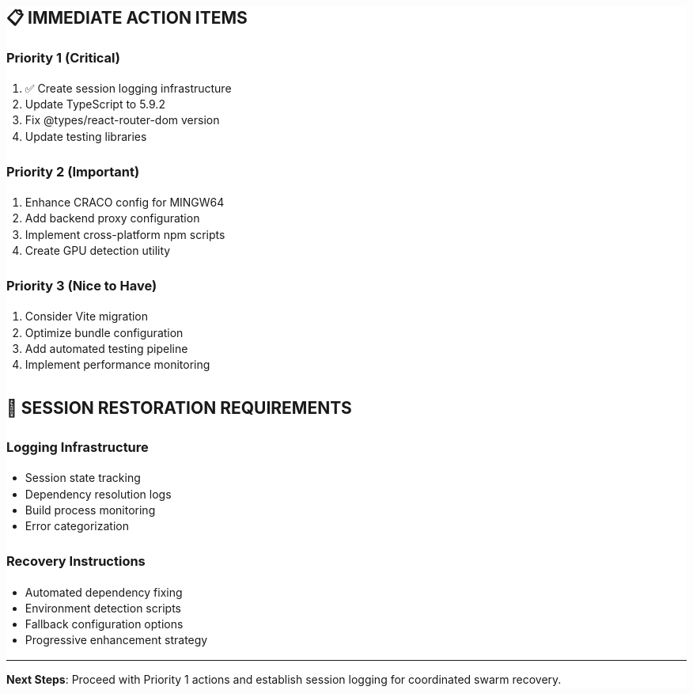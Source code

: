 ## 📋 IMMEDIATE ACTION ITEMS

### Priority 1 (Critical)
1. ✅ Create session logging infrastructure
2. Update TypeScript to 5.9.2
3. Fix @types/react-router-dom version
4. Update testing libraries

### Priority 2 (Important)
1. Enhance CRACO config for MINGW64
2. Add backend proxy configuration
3. Implement cross-platform npm scripts
4. Create GPU detection utility

### Priority 3 (Nice to Have)
1. Consider Vite migration
2. Optimize bundle configuration
3. Add automated testing pipeline
4. Implement performance monitoring

## 🔄 SESSION RESTORATION REQUIREMENTS

### Logging Infrastructure
- Session state tracking
- Dependency resolution logs
- Build process monitoring
- Error categorization

### Recovery Instructions
- Automated dependency fixing
- Environment detection scripts
- Fallback configuration options
- Progressive enhancement strategy

---

**Next Steps**: Proceed with Priority 1 actions and establish session logging for coordinated swarm recovery.